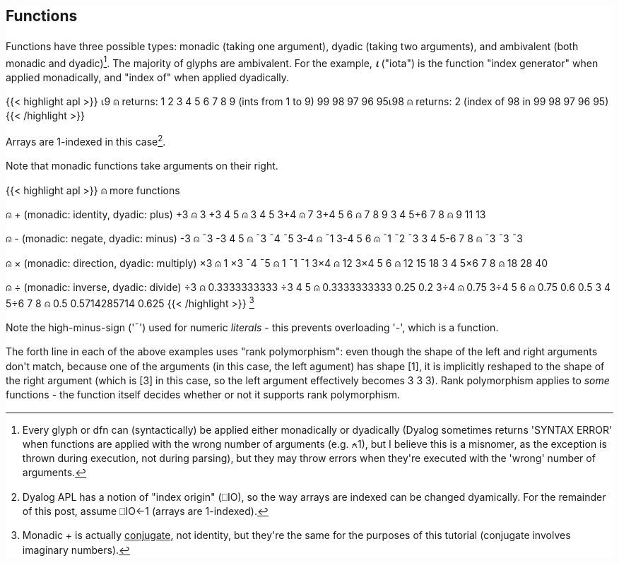 ## Functions

Functions have three possible types: monadic (taking one argument), dyadic (taking two arguments), and ambivalent (both monadic and dyadic)[^mon-dy].
The majority of glyphs are ambivalent.
For the example, ***⍳*** ("iota") is the function "index generator" when applied monadically, and "index of" when applied dyadically.

[^mon-dy]: Every glyph or dfn can (syntactically) be applied either monadically or dyadically (Dyalog sometimes returns 'SYNTAX ERROR' when functions are applied with the wrong number of arguments (e.g. ⍲1), but I believe this is a misnomer, as the exception is thrown during execution, not during parsing[^domain-err]), but they may throw errors when they're executed with the 'wrong' number of arguments.

[^domain-err]: '⍲1⍲3' throws a 'DOMAIN ERROR', not a 'SYNTAX ERROR': unless evaluation is done during parsing, this implies that it is a valid grammar tree (assuming that input is converted into a tree before it is executed).

{{< highlight apl >}}
⍳9                ⍝ returns: 1 2 3 4 5 6 7 8 9 (ints from 1 to 9)
99 98 97 96 95⍳98 ⍝ returns: 2 (index of 98 in 99 98 97 96 95)
{{< /highlight >}}

Arrays are 1-indexed in this case[^io].

Note that monadic functions take arguments on their right.

[^io]: Dyalog APL has a notion of "index origin" (⎕IO), so the way arrays are indexed can be changed dyamically. For the remainder of this post, assume ⎕IO←1 (arrays are 1-indexed).

{{< highlight apl >}}
⍝ more functions

⍝ + (monadic: identity, dyadic: plus)
+3          ⍝ 3
+3 4 5      ⍝ 3 4 5
3+4         ⍝ 7
3+4 5 6     ⍝ 7 8 9
3 4 5+6 7 8 ⍝ 9 11 13

⍝ - (monadic: negate, dyadic: minus)
-3          ⍝ ¯3
-3 4 5      ⍝ ¯3 ¯4 ¯5
3-4         ⍝ ¯1
3-4 5 6     ⍝ ¯1 ¯2 ¯3
3 4 5-6 7 8 ⍝ ¯3 ¯3 ¯3

⍝ × (monadic: direction, dyadic: multiply)
×3          ⍝ 1
×3 ¯4 ¯5    ⍝ 1 ¯1 ¯1
3×4         ⍝ 12
3×4 5 6     ⍝ 12 15 18
3 4 5×6 7 8 ⍝ 18 28 40

⍝ ÷ (monadic: inverse, dyadic: divide)
÷3          ⍝ 0.3333333333
÷3 4 5      ⍝ 0.3333333333 0.25 0.2
3÷4         ⍝ 0.75
3÷4 5 6     ⍝ 0.75 0.6 0.5
3 4 5÷6 7 8 ⍝ 0.5 0.5714285714 0.625
{{< /highlight >}} [^conj]

[^conj]: Monadic + is actually [conjugate](https://help.dyalog.com/latest/Content/Language/Primitive%20Functions/Conjugate.htm), not identity, but they're the same for the purposes of this tutorial (conjugate involves imaginary numbers).

Note the high-minus-sign ('¯') used for numeric *literals* - this prevents overloading '-', which is a function.

The forth line in each of the above examples uses "rank polymorphism": even though the shape of the left and right arguments don't match, because one of the arguments (in this case, the left agument) has shape [1], it is implicitly reshaped to the shape of the right argument (which is [3] in this case, so the left argument effectively becomes 3 3 3).
Rank polymorphism applies to *some* functions - the function itself decides whether or not it supports rank polymorphism.


[^dyalog]: Dyalog is really more of an ecosystem than a language: my interpreter only focuses on the core functionality.
[^rank-ne-depth]: Though nesting arrays is permitted (and often necessary), adding depth is **not** equivalent to changing the shape. (1 2) (3 4) ≢ 2 2⍴⍳4.
[^red-scn]: Reduce and scan (/⌿\⍀) are exceptions to this: these glyphs are [both monadic operators and dyadic functions](https://aplwiki.com/wiki/Function-operator_overloading).
[^outer-product-op]: Syntactically, "∘" (which is an operator, *not* a function) is allowed as a left argument to ".". This is a special-case: all other operators and functions are made up of single glyphs. This oddity is also reflected in the function tree.
[^topics]: Including but not limited to: [array subscripting](https://course.dyalog.com/selecting-from-arrays/), [boxing](https://course.dyalog.com/multidimensional-and-nested-arrays/), [modified assignment](https://help.dyalog.com/latest/Content/Language/Primitive%20Operators/Assignment%20Modified.htm), [selective assignment](https://help.dyalog.com/18.0/Content/Language/Primitive%20Functions/Assignment%20Selective.htm), [array shape and rank](https://course.dyalog.com/cells-and-axes/), [function valence](https://aplwiki.com/wiki/Function), and (of course) the vast majority of Dyalog's libraries and workspace functionality.
[^all-thats-left]: For the "core-functionality" (according to me) of Dyalog APL.